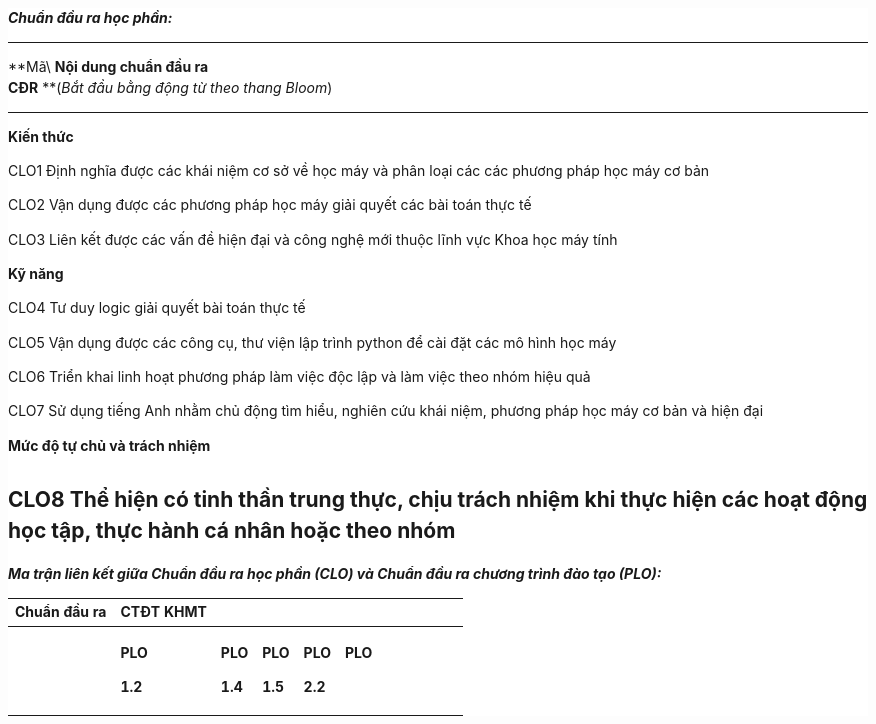 ***Chuẩn đầu ra học phần:***

  -------------------------------------------------------------------------------------------------------------------------------------------------------------
  **Mã\                              **Nội dung chuẩn đầu ra\
  CĐR**                              **(*Bắt đầu bằng động từ theo thang Bloom*)
  ---------------------------------- --------------------------------------------------------------------------------------------------------------------------
  **Kiến thức**                      

  CLO1                               Định nghĩa được các khái niệm cơ sở về học máy và phân loại các các phương pháp học máy cơ bản

  CLO2                               Vận dụng được các phương pháp học máy giải quyết các bài toán thực tế

  CLO3                               Liên kết được các vấn đề hiện đại và công nghệ mới thuộc lĩnh vực Khoa học máy tính

  **Kỹ năng**                        

  CLO4                               Tư duy logic giải quyết bài toán thực tế

  CLO5                               Vận dụng được các công cụ, thư viện lập trình python để cài đặt các mô hình học máy

  CLO6                               Triển khai linh hoạt phương pháp làm việc độc lập và làm việc theo nhóm hiệu quả

  CLO7                               Sử dụng tiếng Anh nhằm chủ động tìm hiểu, nghiên cứu khái niệm, phương pháp học máy cơ bản và hiện đại

  **Mức độ tự chủ và trách nhiệm**   

  CLO8                               Thể hiện có tinh thần trung thực, chịu trách nhiệm khi thực hiện các hoạt động học tập, thực hành cá nhân hoặc theo nhóm
  -------------------------------------------------------------------------------------------------------------------------------------------------------------

***Ma trận liên kết giữa Chuẩn đầu ra học phần (CLO) và Chuẩn đầu ra
chương trình đào tạo (PLO):***

<table>
<thead>
<tr class="header">
<th><strong>Chuẩn đầu ra</strong></th>
<th><strong>CTĐT KHMT</strong></th>
<th></th>
<th></th>
<th></th>
<th></th>
<th></th>
<th></th>
<th></th>
<th></th>
<th></th>
<th></th>
</tr>
</thead>
<tbody>
<tr class="odd">
<td></td>
<td><p><strong>PLO</strong></p>
<p><strong>1.2</strong></p></td>
<td><p><strong>PLO</strong></p>
<p><strong>1.4</strong></p></td>
<td><p><strong>PLO</strong></p>
<p><strong>1.5</strong></p></td>
<td><p><strong>PLO</strong></p>
<p><strong>2.2</strong></p></td>
<td><p><strong>PLO</strong></p>